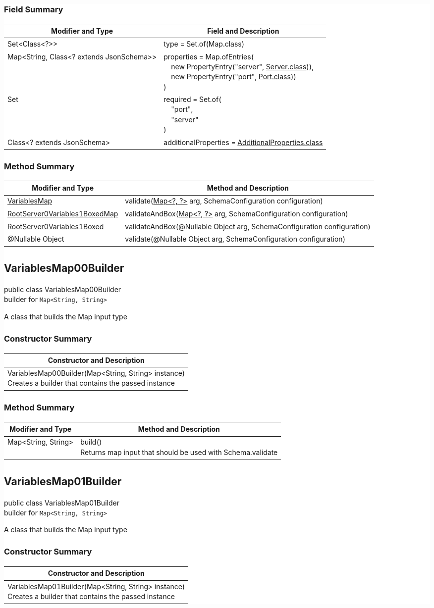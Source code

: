 ### Field Summary
| Modifier and Type | Field and Description |
| ----------------- | ---------------------- |
| Set<Class<?>> | type = Set.of(Map.class) |
| Map<String, Class<? extends JsonSchema>> | properties = Map.ofEntries(<br>&nbsp;&nbsp;&nbsp;&nbsp;new PropertyEntry("server", [Server.class](#server))),<br>&nbsp;&nbsp;&nbsp;&nbsp;new PropertyEntry("port", [Port.class](#port)))<br>)<br> |
| Set<String> | required = Set.of(<br>&nbsp;&nbsp;&nbsp;&nbsp;"port",<br>&nbsp;&nbsp;&nbsp;&nbsp;"server"<br>)<br> |
| Class<? extends JsonSchema> | additionalProperties = [AdditionalProperties.class](#additionalproperties) |

### Method Summary
| Modifier and Type | Method and Description |
| ----------------- | ---------------------- |
| [VariablesMap](#variablesmap) | validate([Map&lt;?, ?&gt;](#variablesmapbuilder) arg, SchemaConfiguration configuration) |
| [RootServer0Variables1BoxedMap](#rootserver0variables1boxedmap) | validateAndBox([Map&lt;?, ?&gt;](#variablesmapbuilder) arg, SchemaConfiguration configuration) |
| [RootServer0Variables1Boxed](#rootserver0variables1boxed) | validateAndBox(@Nullable Object arg, SchemaConfiguration configuration) |
| @Nullable Object | validate(@Nullable Object arg, SchemaConfiguration configuration) |

## VariablesMap00Builder
public class VariablesMap00Builder<br>
builder for `Map<String, String>`

A class that builds the Map input type

### Constructor Summary
| Constructor and Description |
| --------------------------- |
| VariablesMap00Builder(Map<String, String> instance)<br>Creates a builder that contains the passed instance |

### Method Summary
| Modifier and Type | Method and Description |
| ----------------- | ---------------------- |
| Map<String, String> | build()<br>Returns map input that should be used with Schema.validate |

## VariablesMap01Builder
public class VariablesMap01Builder<br>
builder for `Map<String, String>`

A class that builds the Map input type

### Constructor Summary
| Constructor and Description |
| --------------------------- |
| VariablesMap01Builder(Map<String, String> instance)<br>Creates a builder that contains the passed instance |
